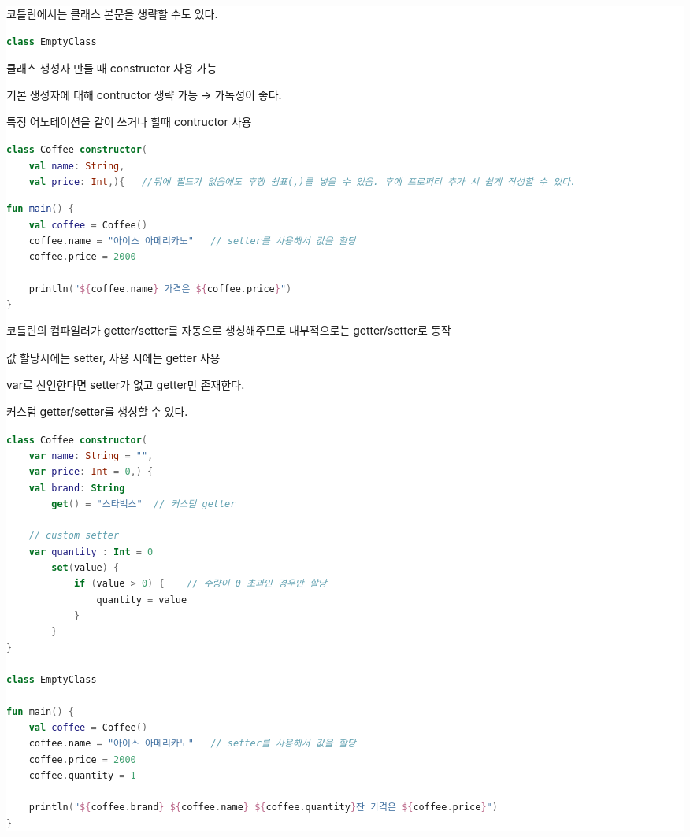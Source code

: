 코틀린에서는 클래스 본문을 생략할 수도 있다.

```kotlin
class EmptyClass
```

클래스 생성자 만들 때 constructor 사용 가능

기본 생성자에 대해 contructor 생략 가능 → 가독성이 좋다.

특정 어노테이션을 같이 쓰거나 할때 contructor 사용

```kotlin
class Coffee constructor(
    val name: String,
    val price: Int,){   //뒤에 필드가 없음에도 후행 쉼표(,)를 넣을 수 있음. 후에 프로퍼티 추가 시 쉽게 작성할 수 있다.
```

```kotlin
fun main() {
    val coffee = Coffee()
    coffee.name = "아이스 아메리카노"   // setter를 사용해서 값을 할당
    coffee.price = 2000

    println("${coffee.name} 가격은 ${coffee.price}")
}
```

코틀린의 컴파일러가 getter/setter를 자동으로 생성해주므로 내부적으로는 getter/setter로 동작

값 할당시에는 setter, 사용 시에는 getter 사용

var로 선언한다면 setter가 없고 getter만 존재한다.

커스텀 getter/setter를 생성할 수 있다.

```kotlin
class Coffee constructor(
    var name: String = "",
    var price: Int = 0,) {
    val brand: String
        get() = "스타벅스"  // 커스텀 getter

    // custom setter
    var quantity : Int = 0
        set(value) {
            if (value > 0) {    // 수량이 0 초과인 경우만 할당
                quantity = value
            }
        }
}

class EmptyClass

fun main() {
    val coffee = Coffee()
    coffee.name = "아이스 아메리카노"   // setter를 사용해서 값을 할당
    coffee.price = 2000
    coffee.quantity = 1

    println("${coffee.brand} ${coffee.name} ${coffee.quantity}잔 가격은 ${coffee.price}")
}
```
